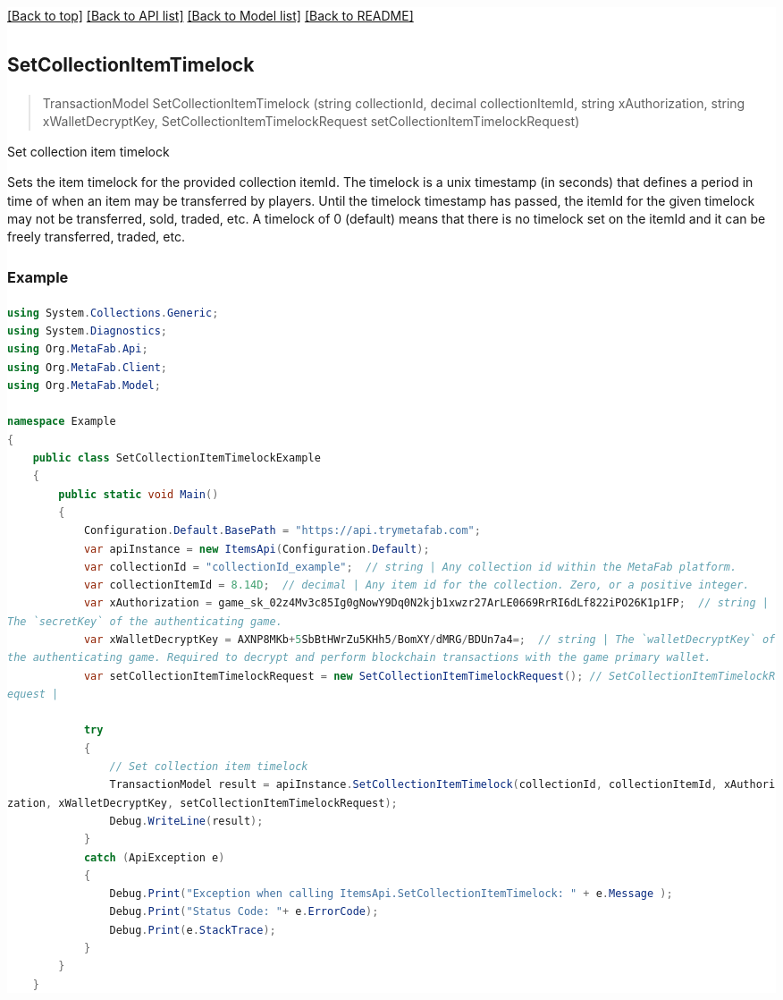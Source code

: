 [[Back to top]](#)
[[Back to API list]](../README.md#documentation-for-api-endpoints)
[[Back to Model list]](../README.md#documentation-for-models)
[[Back to README]](../README.md)


## SetCollectionItemTimelock

> TransactionModel SetCollectionItemTimelock (string collectionId, decimal collectionItemId, string xAuthorization, string xWalletDecryptKey, SetCollectionItemTimelockRequest setCollectionItemTimelockRequest)

Set collection item timelock

Sets the item timelock for the provided collection itemId. The timelock is a unix timestamp (in seconds) that defines a period in time of when an item may be transferred by players. Until the timelock timestamp has passed, the itemId for the given timelock may not be transferred, sold, traded, etc. A timelock of 0 (default) means that there is no timelock set on the itemId and it can be freely transferred, traded, etc.

### Example

```csharp
using System.Collections.Generic;
using System.Diagnostics;
using Org.MetaFab.Api;
using Org.MetaFab.Client;
using Org.MetaFab.Model;

namespace Example
{
    public class SetCollectionItemTimelockExample
    {
        public static void Main()
        {
            Configuration.Default.BasePath = "https://api.trymetafab.com";
            var apiInstance = new ItemsApi(Configuration.Default);
            var collectionId = "collectionId_example";  // string | Any collection id within the MetaFab platform.
            var collectionItemId = 8.14D;  // decimal | Any item id for the collection. Zero, or a positive integer.
            var xAuthorization = game_sk_02z4Mv3c85Ig0gNowY9Dq0N2kjb1xwzr27ArLE0669RrRI6dLf822iPO26K1p1FP;  // string | The `secretKey` of the authenticating game.
            var xWalletDecryptKey = AXNP8MKb+5SbBtHWrZu5KHh5/BomXY/dMRG/BDUn7a4=;  // string | The `walletDecryptKey` of the authenticating game. Required to decrypt and perform blockchain transactions with the game primary wallet.
            var setCollectionItemTimelockRequest = new SetCollectionItemTimelockRequest(); // SetCollectionItemTimelockRequest | 

            try
            {
                // Set collection item timelock
                TransactionModel result = apiInstance.SetCollectionItemTimelock(collectionId, collectionItemId, xAuthorization, xWalletDecryptKey, setCollectionItemTimelockRequest);
                Debug.WriteLine(result);
            }
            catch (ApiException e)
            {
                Debug.Print("Exception when calling ItemsApi.SetCollectionItemTimelock: " + e.Message );
                Debug.Print("Status Code: "+ e.ErrorCode);
                Debug.Print(e.StackTrace);
            }
        }
    }
```